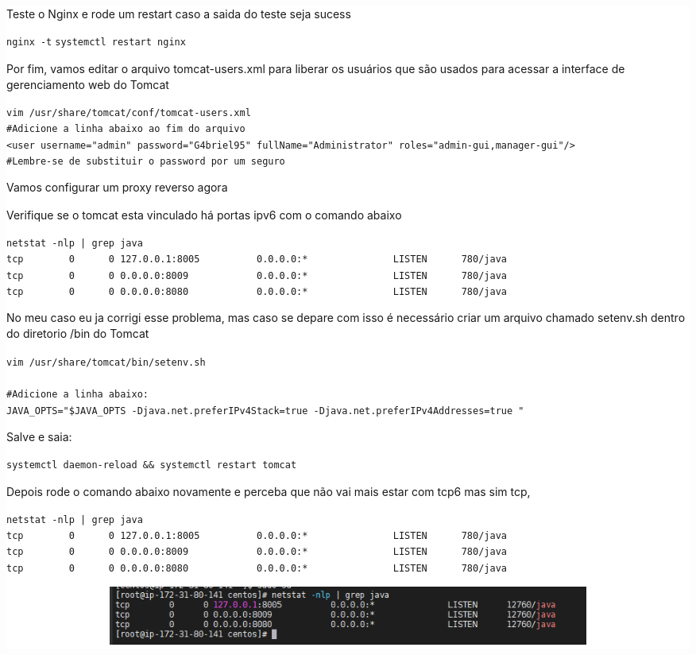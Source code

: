 <p>Teste o Nginx e rode um restart caso a saida do teste seja sucess</p>

<code>nginx -t</code>
<code>systemctl restart nginx</code>

<p>Por fim, vamos editar o arquivo tomcat-users.xml para liberar os usuários que são usados para acessar a interface de gerenciamento web do Tomcat</p>

```
vim /usr/share/tomcat/conf/tomcat-users.xml
#Adicione a linha abaixo ao fim do arquivo
<user username="admin" password="G4briel95" fullName="Administrator" roles="admin-gui,manager-gui"/>
#Lembre-se de substituir o password por um seguro
```

<p>Vamos configurar um proxy reverso agora</p>
<p>Verifique se o tomcat esta vinculado há portas ipv6 com o comando abaixo</p>

```
netstat -nlp | grep java
tcp        0      0 127.0.0.1:8005          0.0.0.0:*               LISTEN      780/java
tcp        0      0 0.0.0.0:8009            0.0.0.0:*               LISTEN      780/java
tcp        0      0 0.0.0.0:8080            0.0.0.0:*               LISTEN      780/java

```

<p>No meu caso eu ja corrigi esse problema, mas caso se depare com isso é necessário criar um arquivo chamado setenv.sh dentro do diretorio /bin do Tomcat </p>

```
vim /usr/share/tomcat/bin/setenv.sh

#Adicione a linha abaixo:
JAVA_OPTS="$JAVA_OPTS -Djava.net.preferIPv4Stack=true -Djava.net.preferIPv4Addresses=true "
```

<p>Salve e saia: </p>

```
systemctl daemon-reload && systemctl restart tomcat
```

<p>Depois rode o comando abaixo novamente e perceba que não vai mais estar com tcp6 mas sim tcp, </p>

```
netstat -nlp | grep java
tcp        0      0 127.0.0.1:8005          0.0.0.0:*               LISTEN      780/java
tcp        0      0 0.0.0.0:8009            0.0.0.0:*               LISTEN      780/java
tcp        0      0 0.0.0.0:8080            0.0.0.0:*               LISTEN      780/java

```
<p align="center">
 <img src="imagens/netstat.PNG" width="600" title="netstat">
</p>
